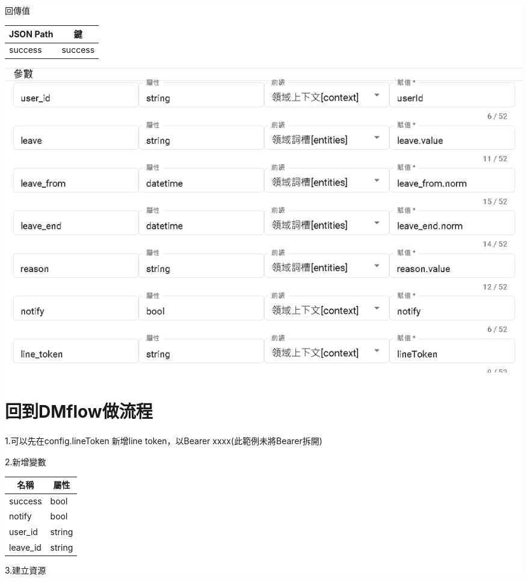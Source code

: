 回傳值

| JSON Path |  鍵  
| --------- | -----
| success   | success


![DMflow 領域完成資源](../../../../../../images/tw/line-accountlink/line-al-fulfill-resource.png "DMflow 領域完成資源")

# 回到DMflow做流程

1.可以先在config.lineToken 新增line token，以Bearer xxxx(此範例未將Bearer拆開)

2.新增變數

| 名稱       | 屬性
|---------   |------
| success    | bool
| notify     | bool
| user_id    | string
| leave_id   | string

3.建立資源
